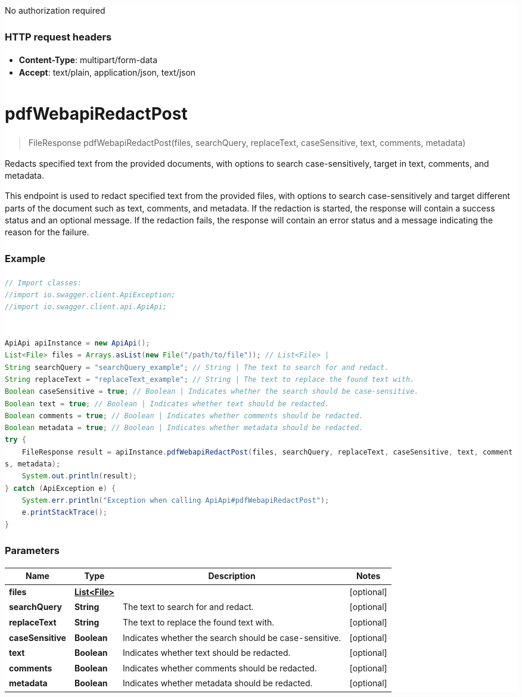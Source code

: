 No authorization required

### HTTP request headers

 - **Content-Type**: multipart/form-data
 - **Accept**: text/plain, application/json, text/json

<a name="pdfWebapiRedactPost"></a>
# **pdfWebapiRedactPost**
> FileResponse pdfWebapiRedactPost(files, searchQuery, replaceText, caseSensitive, text, comments, metadata)

Redacts specified text from the provided documents, with options to search case-sensitively, target in text, comments, and metadata.

This endpoint is used to redact specified text from the provided files, with options to search case-sensitively and target different parts of the document such as text, comments, and metadata.  If the redaction is started, the response will contain a success status and an optional message.  If the redaction fails, the response will contain an error status and a message indicating the reason for the failure.

### Example
```java
// Import classes:
//import io.swagger.client.ApiException;
//import io.swagger.client.api.ApiApi;


ApiApi apiInstance = new ApiApi();
List<File> files = Arrays.asList(new File("/path/to/file")); // List<File> | 
String searchQuery = "searchQuery_example"; // String | The text to search for and redact.
String replaceText = "replaceText_example"; // String | The text to replace the found text with.
Boolean caseSensitive = true; // Boolean | Indicates whether the search should be case-sensitive.
Boolean text = true; // Boolean | Indicates whether text should be redacted.
Boolean comments = true; // Boolean | Indicates whether comments should be redacted.
Boolean metadata = true; // Boolean | Indicates whether metadata should be redacted.
try {
    FileResponse result = apiInstance.pdfWebapiRedactPost(files, searchQuery, replaceText, caseSensitive, text, comments, metadata);
    System.out.println(result);
} catch (ApiException e) {
    System.err.println("Exception when calling ApiApi#pdfWebapiRedactPost");
    e.printStackTrace();
}
```

### Parameters

Name | Type | Description  | Notes
------------- | ------------- | ------------- | -------------
 **files** | [**List&lt;File&gt;**](File.md)|  | [optional]
 **searchQuery** | **String**| The text to search for and redact. | [optional]
 **replaceText** | **String**| The text to replace the found text with. | [optional]
 **caseSensitive** | **Boolean**| Indicates whether the search should be case-sensitive. | [optional]
 **text** | **Boolean**| Indicates whether text should be redacted. | [optional]
 **comments** | **Boolean**| Indicates whether comments should be redacted. | [optional]
 **metadata** | **Boolean**| Indicates whether metadata should be redacted. | [optional]
